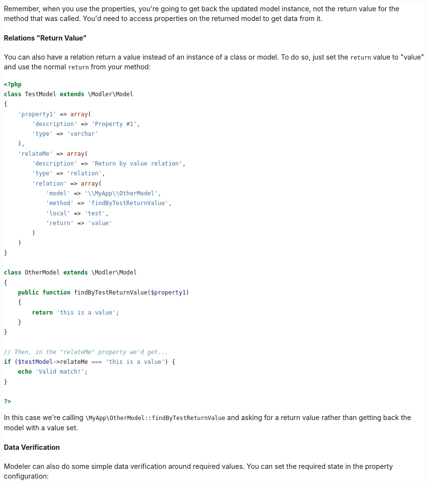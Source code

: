 ```php
```

Remember, when you use the properties, you're going to get back the updated model instance, not the return value for the method that was called.
You'd need to access properties on the returned model to get data from it.

#### Relations "Return Value"

You can also have a relation return a value instead of an instance of a class or model. To do so, just set the `return` value to "value" and use the normal `return` from your method:

```php
<?php
class TestModel extends \Modler\Model
{
    'property1' => array(
        'description' => 'Property #1',
        'type' => 'varchar'
    ),
    'relateMe' => array(
        'description' => 'Return by value relation',
        'type' => 'relation',
        'relation' => array(
            'model' => '\\MyApp\\OtherModel',
            'method' => 'findByTestReturnValue',
            'local' => 'test',
            'return' => 'value'
        )
    )
}

class OtherModel extends \Modler\Model
{
    public function findByTestReturnValue($property1)
    {
        return 'this is a value';
    }
}

// Then, in the "relateMe" property we'd get...
if ($testModel->relateMe === 'this is a value') {
    echo 'Valid match!';
}

?>
```

In this case we're calling `\MyApp\OtherModel::findByTestReturnValue` and asking for a return value rather than getting back the model with a value set.

#### Data Verification

Modeler can also do some simple data verification around required values. You can set the required state in the property configuration:
